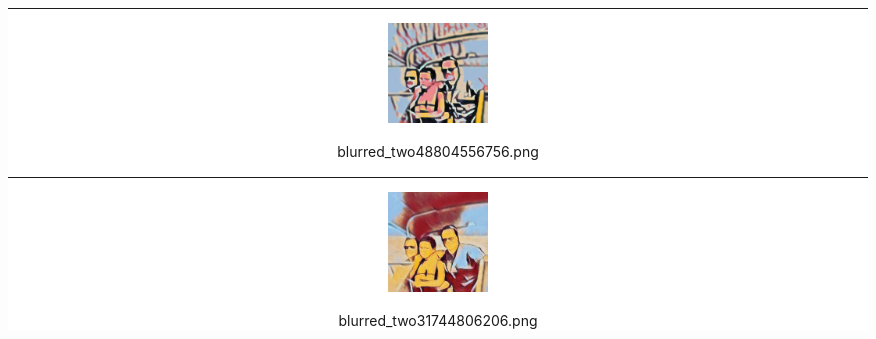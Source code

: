 ***

<p align="center">  <img width="100" height="100" src="blurred_two48804556756.png?"> </p><p align="center">blurred_two48804556756.png</p>

***

<p align="center">  <img width="100" height="100" src="blurred_two31744806206.png?"> </p><p align="center">blurred_two31744806206.png</p>
